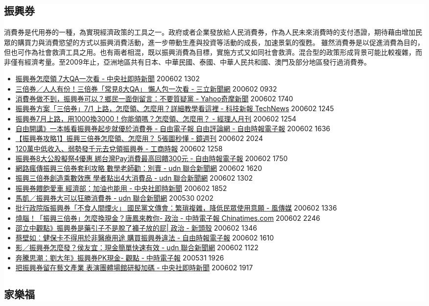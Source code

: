 ## 振興券

消費券是代用券的一種，為實現經濟政策的工具之一。政府或者企業發放給人民消費券，作為人民未來消費時的支付憑證，期待藉由增加民眾的購買力與消費慾望的方式以振興消費活動，進一步帶動生產與投資等活動的成長，加速景氣的復甦。
雖然消費券是以促進消費為目的，但也可作為社會救濟工具之用。也有兩者相混，既以振興消費為目標，實施方式又如同社會救濟。混合型的政策形成背景可能比較複雜，而非僅有經濟考量。至2009年止，亞洲地區共有日本、中華民國、泰國、中華人民共和國、澳門及部分地區發行過消費券。
- [振興券怎麼領 7大QA一次看 - 中央社即時新聞](https://www.cna.com.tw/news/firstnews/202006015010.aspx "振興券怎麼領 7大QA一次看 - 中央社即時新聞") 200602 1302
- [三倍券／人人有份！三倍券「常見8大QA」 懶人包一次看 - 三立新聞網](https://star.setn.com/news/754463 "三倍券／人人有份！三倍券「常見8大QA」 懶人包一次看 - 三立新聞網") 200602 0932
- [消費券做不到，振興券可以？鄉民一面倒留言：不要質疑黨 - Yahoo奇摩新聞](https://tw.news.yahoo.com/%E6%B6%88%E8%B2%BB%E5%88%B8%E5%81%9A%E4%B8%8D%E5%88%B0-%E6%8C%AF%E8%88%88%E5%88%B8%E5%8F%AF%E4%BB%A5-%E9%84%89%E6%B0%91-%E9%9D%A2%E5%80%92%E7%95%99%E8%A8%80-%E4%B8%8D%E8%A6%81%E8%B3%AA%E7%96%91%E9%BB%A8-094016306.html "消費券做不到，振興券可以？鄉民一面倒留言：不要質疑黨 - Yahoo奇摩新聞") 200602 1740
- [振興券方案「三倍券」7/1 上路，怎麼領、怎麼用？詳細教學看這裡 - 科技新報 TechNews](https://finance.technews.tw/2020/06/02/taiwan-revitalization-coupon-plan-officially-launched/ "振興券方案「三倍券」7/1 上路，怎麼領、怎麼用？詳細教學看這裡 - 科技新報 TechNews") 200602 1245
- [振興券7月上路，用1000換3000！你能領嗎？怎麼領、怎麼用？ - 經理人月刊](https://www.managertoday.com.tw/articles/view/59876 "振興券7月上路，用1000換3000！你能領嗎？怎麼領、怎麼用？ - 經理人月刊") 200602 1254
- [自由開講》一本帳看振興券起步就優於消費券 - 自由電子報 自由評論網 - 自由時報電子報](https://talk.ltn.com.tw/article/breakingnews/3184988 "自由開講》一本帳看振興券起步就優於消費券 - 自由電子報 自由評論網 - 自由時報電子報") 200602 1636
- [【振興券攻略1】振興三倍券怎麼領、怎麼用？ 5張圖秒懂 - 鏡週刊](https://www.mirrormedia.mg/story/20200602fin009/ "【振興券攻略1】振興三倍券怎麼領、怎麼用？ 5張圖秒懂 - 鏡週刊") 200602 2024
- [120萬中低收入、弱勢發千元去兌領振興券 - 工商時報](https://ctee.com.tw/news/policy/279077.html "120萬中低收入、弱勢發千元去兌領振興券 - 工商時報") 200602 1258
- [振興券8大公股擬祭4優惠 綁台灣Pay消費最高回饋300元 - 自由時報電子報](https://ec.ltn.com.tw/article/breakingnews/3185085 "振興券8大公股擬祭4優惠 綁台灣Pay消費最高回饋300元 - 自由時報電子報") 200602 1750
- [網路瘋傳振興三倍券套利攻略 數學老師勸：別賣 - udn 聯合新聞網](https://udn.com/news/story/120884/4607853 "網路瘋傳振興三倍券套利攻略 數學老師勸：別賣 - udn 聯合新聞網") 200602 1620
- [振興三倍券創造乘數效應 學者點出4大消費品 - udn 聯合新聞網](https://udn.com/news/story/7239/4607516 "振興三倍券創造乘數效應 學者點出4大消費品 - udn 聯合新聞網") 200602 1302
- [振興券餵飽愛車 經濟部：加油也能用 - 中央社即時新聞](https://www.cna.com.tw/news/firstnews/202006020317.aspx "振興券餵飽愛車 經濟部：加油也能用 - 中央社即時新聞") 200602 1852
- [馬凱／振興券大可以狂勝消費券 - udn 聯合新聞網](https://udn.com/news/story/7340/4600745 "馬凱／振興券大可以狂勝消費券 - udn 聯合新聞網") 200530 0202
- [批行政院版振興券「不食人間煙火」 國民黨文傳會：繁瑣複雜，降低民眾使用意願 - 風傳媒](https://www.storm.mg/article/2715934 "批行政院版振興券「不食人間煙火」 國民黨文傳會：繁瑣複雜，降低民眾使用意願 - 風傳媒") 200602 1336
- [燒腦！「振興三倍券」怎麼換現金？唐鳳來教你- 政治 - 中時電子報 Chinatimes.com](https://www.chinatimes.com/realtimenews/20200602002946-260407 "燒腦！「振興三倍券」怎麼換現金？唐鳳來教你- 政治 - 中時電子報 Chinatimes.com") 200602 2246
- [邵立中觀點》振興券是藥引子不是脫了褲子放的屁| 政治 - 新頭殼](https://newtalk.tw/news/view/2020-06-02/415566 "邵立中觀點》振興券是藥引子不是脫了褲子放的屁| 政治 - 新頭殼") 200602 1346
- [蔡壁如︰健保卡不得用於非醫療用途 購買振興券違法 - 自由時報電子報](https://news.ltn.com.tw/news/politics/breakingnews/3184817 "蔡壁如︰健保卡不得用於非醫療用途 購買振興券違法 - 自由時報電子報") 200602 1610
- [影／振興券怎麼發？侯友宜：現金簡單快速有效 - udn 聯合新聞網](https://udn.com/news/story/120974/4607251 "影／振興券怎麼發？侯友宜：現金簡單快速有效 - udn 聯合新聞網") 200602 1122
- [奔騰思潮：劉大年》振興券PK現金- 觀點 - 中時電子報](https://www.chinatimes.com/opinion/20200531003222-262105 "奔騰思潮：劉大年》振興券PK現金- 觀點 - 中時電子報") 200531 1926
- [把振興券留在藝文產業 表演團體場館研擬加碼 - 中央社即時新聞](https://www.cna.com.tw/news/acul/202006020327.aspx "把振興券留在藝文產業 表演團體場館研擬加碼 - 中央社即時新聞") 200602 1917

## 家樂福
